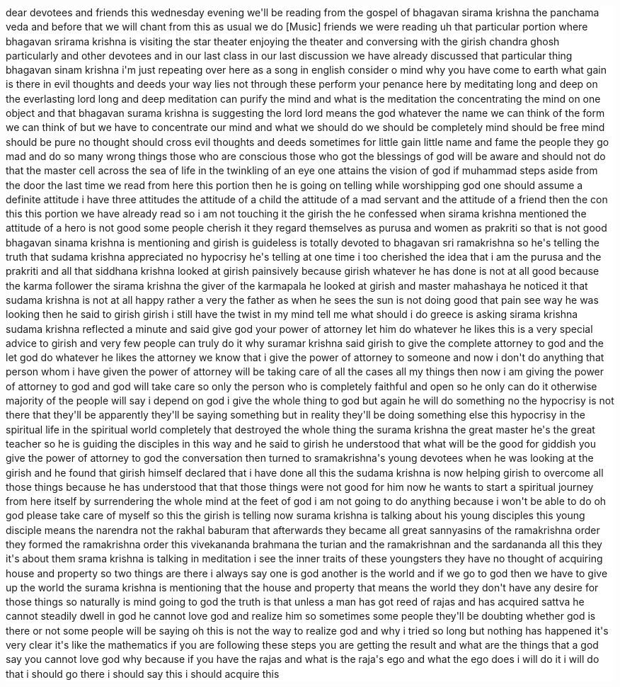 dear devotees and friends this wednesday evening we'll be reading from the gospel of bhagavan sirama krishna the panchama veda and before that we will chant from this as usual we do [Music] friends we were reading uh that particular portion where bhagavan srirama krishna is visiting the star theater enjoying the theater and conversing with the girish chandra ghosh particularly and other devotees and in our last class in our last discussion we have already discussed that particular thing bhagavan sinam krishna i'm just repeating over here as a song in english consider o mind why you have come to earth what gain is there in evil thoughts and deeds your way lies not through these perform your penance here by meditating long and deep on the everlasting lord long and deep meditation can purify the mind and what is the meditation the concentrating the mind on one object and that bhagavan surama krishna is suggesting the lord lord means the god whatever the name we can think of the form we can think of but we have to concentrate our mind and what we should do we should be completely mind should be free mind should be pure no thought should cross evil thoughts and deeds sometimes for little gain little name and fame the people they go mad and do so many wrong things those who are conscious those who got the blessings of god will be aware and should not do that the master cell across the sea of life in the twinkling of an eye one attains the vision of god if muhammad steps aside from the door the last time we read from here this portion then he is going on telling while worshipping god one should assume a definite attitude i have three attitudes the attitude of a child the attitude of a mad servant and the attitude of a friend then the con this this portion we have already read so i am not touching it the girish the he confessed when sirama krishna mentioned the attitude of a hero is not good some people cherish it they regard themselves as purusa and women as prakriti so that is not good bhagavan sinama krishna is mentioning and girish is guideless is totally devoted to bhagavan sri ramakrishna so he's telling the truth that sudama krishna appreciated no hypocrisy he's telling at one time i too cherished the idea that i am the purusa and the prakriti and all that siddhana krishna looked at girish painsively because girish whatever he has done is not at all good because the karma follower the sirama krishna the giver of the karmapala he looked at girish and master mahashaya he noticed it that sudama krishna is not at all happy rather a very the father as when he sees the sun is not doing good that pain see way he was looking then he said to girish girish i still have the twist in my mind tell me what should i do greece is asking sirama krishna sudama krishna reflected a minute and said give god your power of attorney let him do whatever he likes this is a very special advice to girish and very few people can truly do it why suramar krishna said girish to give the complete attorney to god and the let god do whatever he likes the attorney we know that i give the power of attorney to someone and now i don't do anything that person whom i have given the power of attorney will be taking care of all the cases all my things then now i am giving the power of attorney to god and god will take care so only the person who is completely faithful and open so he only can do it otherwise majority of the people will say i depend on god i give the whole thing to god but again he will do something no the hypocrisy is not there that they'll be apparently they'll be saying something but in reality they'll be doing something else this hypocrisy in the spiritual life in the spiritual world completely that destroyed the whole thing the surama krishna the great master he's the great teacher so he is guiding the disciples in this way and he said to girish he understood that what will be the good for giddish you give the power of attorney to god the conversation then turned to sramakrishna's young devotees when he was looking at the girish and he found that girish himself declared that i have done all this the sudama krishna is now helping girish to overcome all those things because he has understood that that those things were not good for him now he wants to start a spiritual journey from here itself by surrendering the whole mind at the feet of god i am not going to do anything because i won't be able to do oh god please take care of myself so this the girish is telling now surama krishna is talking about his young disciples this young disciple means the narendra not the rakhal baburam that afterwards they became all great sannyasins of the ramakrishna order they formed the ramakrishna order this vivekananda brahmana the turian and the ramakrishnan and the sardananda all this they it's about them srama krishna is talking in meditation i see the inner traits of these youngsters they have no thought of acquiring house and property so two things are there i always say one is god another is the world and if we go to god then we have to give up the world the surama krishna is mentioning that the house and property that means the world they don't have any desire for those things so naturally is mind going to god the truth is that unless a man has got reed of rajas and has acquired sattva he cannot steadily dwell in god he cannot love god and realize him so sometimes some people they'll be doubting whether god is there or not some people will be saying oh this is not the way to realize god and why i tried so long but nothing has happened it's very clear it's like the mathematics if you are following these steps you are getting the result and what are the things that a god say you cannot love god why because if you have the rajas and what is the raja's ego and what the ego does i will do it i will do that i should go there i should say this i should acquire this